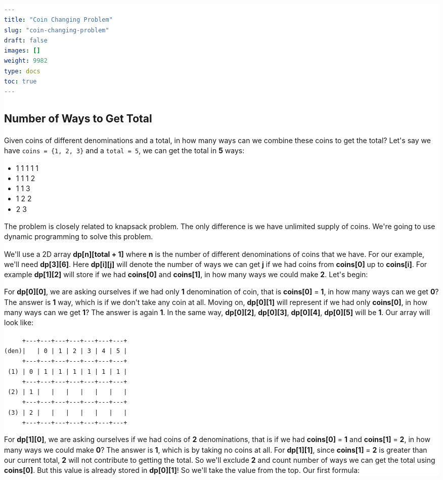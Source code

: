 ```yaml
---
title: "Coin Changing Problem"
slug: "coin-changing-problem"
draft: false
images: []
weight: 9982
type: docs
toc: true
---
```


## Number of Ways to Get Total
Given coins of different denominations and a total, in how many ways can we combine these coins to get the total? Let's say we have `coins = {1, 2, 3}` and a `total = 5`, we can get the total in **5** ways:

 - 1 1 1 1 1
 - 1 1 1 2
 - 1 1 3
 - 1 2 2
 - 2 3

The problem is closely related to knapsack problem. The only difference is we have unlimited supply of coins. We're going to use dynamic programming to solve this problem.

We'll use a 2D array **dp[n][total + 1]** where **n** is the number of different denominations of coins that we have. For our example, we'll need **dp\[3]\[6]**. Here **dp\[i]\[j]** will denote the number of ways we can get **j** if we had coins from **coins\[0]** up to **coins\[i]**. For example **dp\[1]\[2]** will store if we had **coins\[0]** and **coins\[1]**, in how many ways we could make **2**. Let's begin:

For **dp\[0]\[0]**, we are asking ourselves if we had only **1** denomination of coin, that is **coins\[0]** = **1**, in how many ways can we get **0**? The answer is **1** way, which is if we don't take any coin at all. Moving on, **dp\[0]\[1]** will represent if we had only **coins\[0]**, in how many ways can we get **1**? The answer is again **1**. In the same way, **dp\[0]\[2]**, **dp\[0]\[3]**, **dp\[0]\[4]**, **dp\[0]\[5]** will be **1**. Our array will look like:

         +---+---+---+---+---+---+---+
    (den)|   | 0 | 1 | 2 | 3 | 4 | 5 |
         +---+---+---+---+---+---+---+
     (1) | 0 | 1 | 1 | 1 | 1 | 1 | 1 |
         +---+---+---+---+---+---+---+
     (2) | 1 |   |   |   |   |   |   |
         +---+---+---+---+---+---+---+
     (3) | 2 |   |   |   |   |   |   |
         +---+---+---+---+---+---+---+
For **dp\[1]\[0]**, we are asking ourselves if we had coins of **2** denominations, that is if we had **coins\[0]** = **1** and **coins\[1]** = **2**, in how many ways we could make **0**? The answer is **1**, which is by taking no coins at all. For **dp\[1]\[1]**, since **coins\[1]** = **2** is greater than our current total, **2** will not contribute to getting the total. So we'll exclude **2** and count number of ways we can get the total using **coins\[0]**. But this value is already stored in **dp\[0]\[1]**! So we'll take the value from the top. Our first formula:


  [1]: https://i.stack.imgur.com/hFZil.jpg